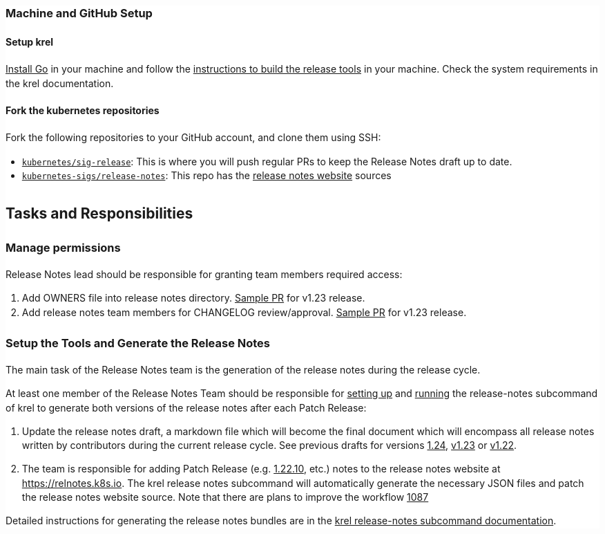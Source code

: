 ### Machine and GitHub Setup

#### Setup krel

[Install Go](https://golang.org/doc/install) in your machine and follow the [instructions to build the release tools](https://github.com/kubernetes/release/tree/master/docs/krel#installation) in your machine. Check the system requirements in the krel documentation.

#### Fork the kubernetes repositories

Fork the following repositories to your GitHub account, and clone them using SSH:

 - [`kubernetes/sig-release`](https://github.com/kubernetes/sig-release): This is where you will push regular PRs to keep the Release Notes draft up to date.
 - [`kubernetes-sigs/release-notes`](https://github.com/kubernetes-sigs/release-notes): This repo has the [release notes website](https://relnotes.k8s.io) sources

## Tasks and Responsibilities

### Manage permissions

Release Notes lead should be responsible for granting team members required access:
1. Add OWNERS file into release notes directory. [Sample PR](https://github.com/kubernetes/sig-release/pull/1691) for v1.23 release.
2. Add release notes team members for CHANGELOG review/approval.
   [Sample PR](https://github.com/kubernetes/kubernetes/pull/104759) for v1.23 release.

### Setup the Tools and Generate the Release Notes

The main task of the Release Notes team is the generation of the release notes during the release cycle.

At least one member of the Release Notes Team should be responsible for [setting up](https://github.com/kubernetes/release/tree/master/docs/krel#installation) and [running](https://github.com/kubernetes/release/blob/master/docs/krel/release-notes.md) the release-notes subcommand of krel to generate both versions of the release notes after each Patch Release:

1. Update the release notes draft, a markdown file which will become the final document which will encompass all release notes written by contributors during the current release cycle. See previous drafts for versions [1.24](https://github.com/kubernetes/sig-release/blob/master/releases/release-1.24/release-notes/release-notes-draft.md), [v1.23](https://github.com/kubernetes/sig-release/blob/master/releases/release-1.23/release-notes/release-notes-draft.md) or [v1.22](https://github.com/kubernetes/sig-release/blob/master/releases/release-1.22/release-notes/release-notes-draft.md).

2. The team is responsible for adding Patch Release (e.g. [1.22.10](https://github.com/kubernetes/kubernetes/blob/master/CHANGELOG/CHANGELOG-1.22.md#v12210), etc.) notes to the release notes website at <https://relnotes.k8s.io>. The krel release notes subcommand will automatically generate the necessary JSON files and patch the release notes website source.
Note that there are plans to improve the workflow [1087](https://github.com/kubernetes/release/issues/1087)

Detailed instructions for generating the release notes bundles are in the [krel release-notes subcommand documentation](https://github.com/kubernetes/release/blob/master/docs/krel/release-notes.md).
